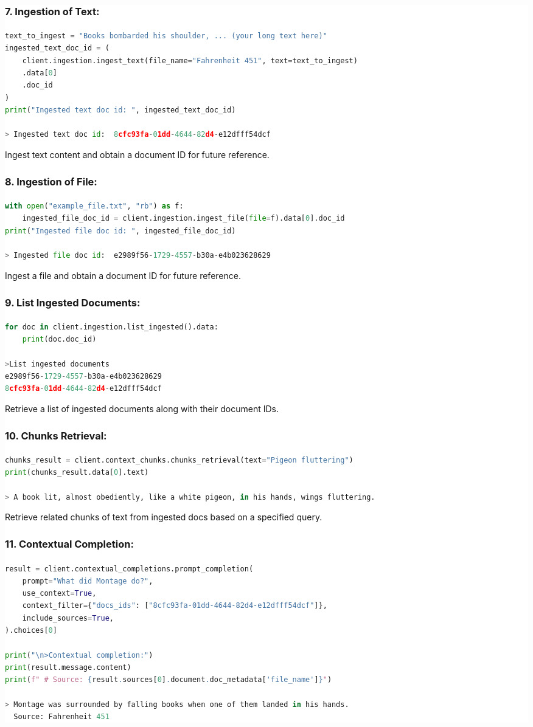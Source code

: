 ### 7. **Ingestion of Text:**

```python
text_to_ingest = "Books bombarded his shoulder, ... (your long text here)"
ingested_text_doc_id = (
    client.ingestion.ingest_text(file_name="Fahrenheit 451", text=text_to_ingest)
    .data[0]
    .doc_id
)
print("Ingested text doc id: ", ingested_text_doc_id)

> Ingested text doc id:  8cfc93fa-01dd-4644-82d4-e12dfff54dcf
```

Ingest text content and obtain a document ID for future reference.

### 8. **Ingestion of File:**

```python
with open("example_file.txt", "rb") as f:
    ingested_file_doc_id = client.ingestion.ingest_file(file=f).data[0].doc_id
print("Ingested file doc id: ", ingested_file_doc_id)

> Ingested file doc id:  e2989f56-1729-4557-b30a-e4b023628629
```

Ingest a file and obtain a document ID for future reference.

### 9. **List Ingested Documents:**

```python
for doc in client.ingestion.list_ingested().data:
    print(doc.doc_id)

>List ingested documents
e2989f56-1729-4557-b30a-e4b023628629
8cfc93fa-01dd-4644-82d4-e12dfff54dcf
```

Retrieve a list of ingested documents along with their document IDs.

### 10. **Chunks Retrieval:**

```python
chunks_result = client.context_chunks.chunks_retrieval(text="Pigeon fluttering")
print(chunks_result.data[0].text)

> A book lit, almost obediently, like a white pigeon, in his hands, wings fluttering.
```

Retrieve related chunks of text from ingested docs based on a specified query.

### 11. **Contextual Completion:**

```python
result = client.contextual_completions.prompt_completion(
    prompt="What did Montage do?",
    use_context=True,
    context_filter={"docs_ids": ["8cfc93fa-01dd-4644-82d4-e12dfff54dcf"]},
    include_sources=True,
).choices[0]

print("\n>Contextual completion:")
print(result.message.content)
print(f" # Source: {result.sources[0].document.doc_metadata['file_name']}")

> Montage was surrounded by falling books when one of them landed in his hands.
  Source: Fahrenheit 451
```